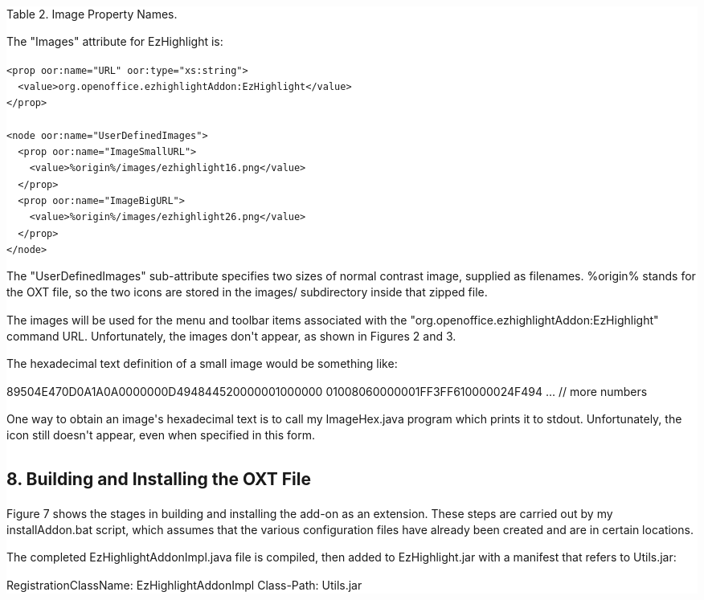 Table 2. Image Property Names. 

 
The "Images" attribute for EzHighlight is: 
 
<node oor:name="Images"> 
  <node oor:name="org.openoffice.ezhighlightAddon"  
        oor:op="replace"> 
 
    <prop oor:name="URL" oor:type="xs:string"> 
      <value>org.openoffice.ezhighlightAddon:EzHighlight</value> 
    </prop> 
 
    <node oor:name="UserDefinedImages"> 
      <prop oor:name="ImageSmallURL"> 
        <value>%origin%/images/ezhighlight16.png</value> 
      </prop> 
      <prop oor:name="ImageBigURL"> 
        <value>%origin%/images/ezhighlight26.png</value> 
      </prop> 
    </node> 
 
  </node> 
</node> 
 
The "UserDefinedImages" sub-attribute specifies two sizes of normal contrast image, 
supplied as filenames. %origin% stands for the OXT file, so the two icons are stored 
in the images/ subdirectory inside that zipped file. 

The images will be used for the menu and toolbar items associated with the 
"org.openoffice.ezhighlightAddon:EzHighlight" command URL. Unfortunately, the 
images don't appear, as shown in Figures 2 and 3. 

The hexadecimal text definition of a small image would be something like: 
 
  <prop oor:name="ImageSmall"> 
    <value>89504E470D0A1A0A0000000D494844520000001000000 
           01008060000001FF3FF610000024F494 ... // more numbers 
    </value> 
  </prop> 
 
One way to obtain an image's hexadecimal text is to call my ImageHex.java program 
which prints it to stdout. Unfortunately, the icon still doesn't appear, even when 
specified in this form. 

 
 
## 8.  Building and Installing the OXT File 

Figure 7 shows the stages in building and installing the add-on as an extension. These 
steps are carried out by my installAddon.bat script, which assumes that the various 
configuration files have already been created and are in certain locations. 

The completed EzHighlightAddonImpl.java file is compiled, then added to 
EzHighlight.jar with a manifest that refers to Utils.jar: 
 
RegistrationClassName: EzHighlightAddonImpl 
Class-Path: Utils.jar 
 
